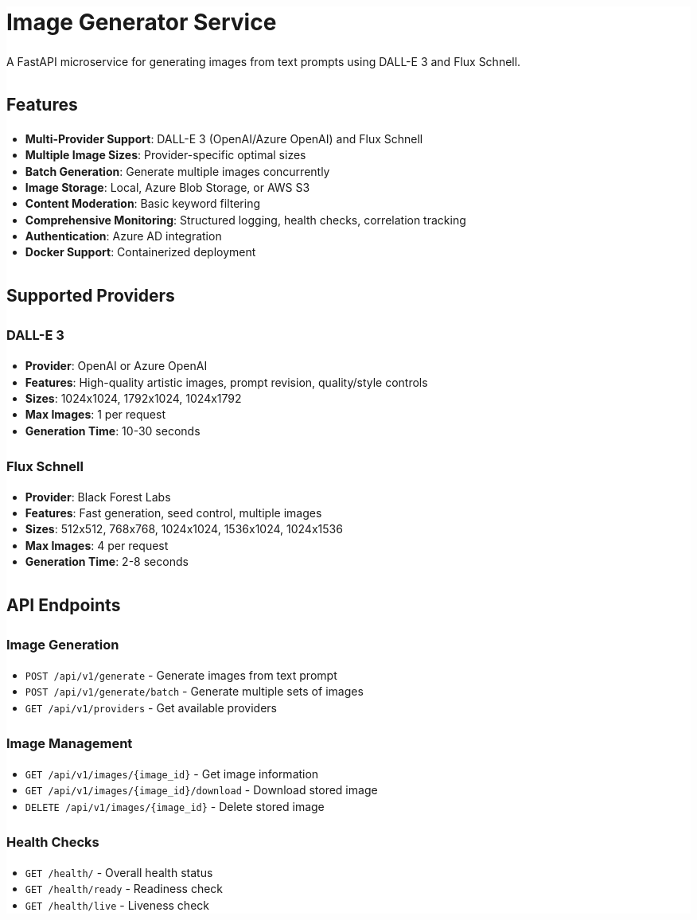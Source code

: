 # Image Generator Service

A FastAPI microservice for generating images from text prompts using DALL-E 3 and Flux Schnell.

## Features

- **Multi-Provider Support**: DALL-E 3 (OpenAI/Azure OpenAI) and Flux Schnell
- **Multiple Image Sizes**: Provider-specific optimal sizes
- **Batch Generation**: Generate multiple images concurrently
- **Image Storage**: Local, Azure Blob Storage, or AWS S3
- **Content Moderation**: Basic keyword filtering
- **Comprehensive Monitoring**: Structured logging, health checks, correlation tracking
- **Authentication**: Azure AD integration
- **Docker Support**: Containerized deployment

## Supported Providers

### DALL-E 3
- **Provider**: OpenAI or Azure OpenAI
- **Features**: High-quality artistic images, prompt revision, quality/style controls
- **Sizes**: 1024x1024, 1792x1024, 1024x1792
- **Max Images**: 1 per request
- **Generation Time**: 10-30 seconds

### Flux Schnell
- **Provider**: Black Forest Labs
- **Features**: Fast generation, seed control, multiple images
- **Sizes**: 512x512, 768x768, 1024x1024, 1536x1024, 1024x1536
- **Max Images**: 4 per request
- **Generation Time**: 2-8 seconds

## API Endpoints

### Image Generation

- `POST /api/v1/generate` - Generate images from text prompt
- `POST /api/v1/generate/batch` - Generate multiple sets of images
- `GET /api/v1/providers` - Get available providers

### Image Management

- `GET /api/v1/images/{image_id}` - Get image information
- `GET /api/v1/images/{image_id}/download` - Download stored image
- `DELETE /api/v1/images/{image_id}` - Delete stored image

### Health Checks

- `GET /health/` - Overall health status
- `GET /health/ready` - Readiness check
- `GET /health/live` - Liveness check
